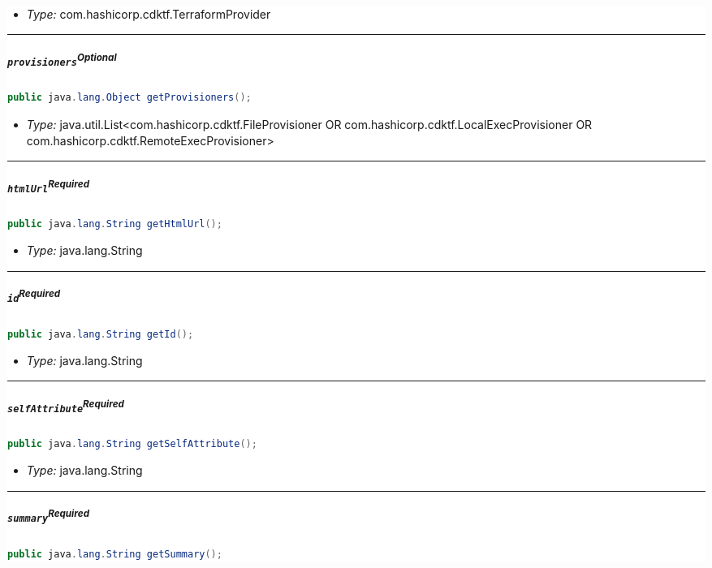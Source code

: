 - *Type:* com.hashicorp.cdktf.TerraformProvider

---

##### `provisioners`<sup>Optional</sup> <a name="provisioners" id="@cdktf/provider-pagerduty.businessService.BusinessService.property.provisioners"></a>

```java
public java.lang.Object getProvisioners();
```

- *Type:* java.util.List<com.hashicorp.cdktf.FileProvisioner OR com.hashicorp.cdktf.LocalExecProvisioner OR com.hashicorp.cdktf.RemoteExecProvisioner>

---

##### `htmlUrl`<sup>Required</sup> <a name="htmlUrl" id="@cdktf/provider-pagerduty.businessService.BusinessService.property.htmlUrl"></a>

```java
public java.lang.String getHtmlUrl();
```

- *Type:* java.lang.String

---

##### `id`<sup>Required</sup> <a name="id" id="@cdktf/provider-pagerduty.businessService.BusinessService.property.id"></a>

```java
public java.lang.String getId();
```

- *Type:* java.lang.String

---

##### `selfAttribute`<sup>Required</sup> <a name="selfAttribute" id="@cdktf/provider-pagerduty.businessService.BusinessService.property.selfAttribute"></a>

```java
public java.lang.String getSelfAttribute();
```

- *Type:* java.lang.String

---

##### `summary`<sup>Required</sup> <a name="summary" id="@cdktf/provider-pagerduty.businessService.BusinessService.property.summary"></a>

```java
public java.lang.String getSummary();
```
